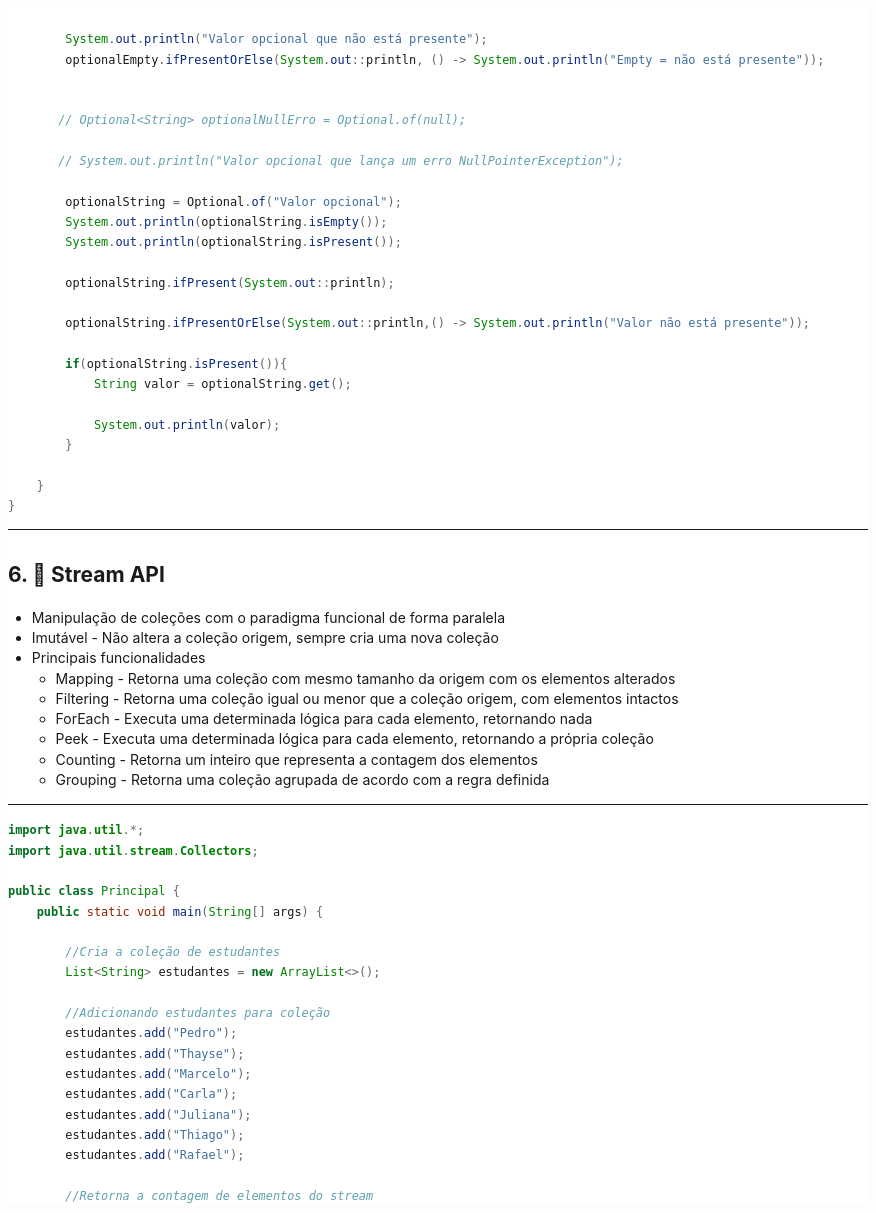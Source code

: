 ```JAVA

        System.out.println("Valor opcional que não está presente");
        optionalEmpty.ifPresentOrElse(System.out::println, () -> System.out.println("Empty = não está presente"));


       // Optional<String> optionalNullErro = Optional.of(null);

       // System.out.println("Valor opcional que lança um erro NullPointerException");

        optionalString = Optional.of("Valor opcional");
        System.out.println(optionalString.isEmpty());
        System.out.println(optionalString.isPresent());

        optionalString.ifPresent(System.out::println);

        optionalString.ifPresentOrElse(System.out::println,() -> System.out.println("Valor não está presente"));

        if(optionalString.isPresent()){
            String valor = optionalString.get();

            System.out.println(valor);
        }

    }
}
```
---

## 6. :floppy_disk: Stream API

* Manipulação de coleções com o paradigma funcional de forma paralela
* Imutável - Não altera a coleção origem, sempre cria uma nova coleção
* Principais funcionalidades
    * Mapping - Retorna uma coleção com mesmo tamanho da origem com os elementos alterados
    * Filtering - Retorna uma coleção igual ou menor que a coleção origem, com elementos intactos
    * ForEach - Executa uma determinada lógica para cada elemento, retornando nada
    * Peek - Executa uma determinada lógica para cada elemento, retornando a própria coleção
    * Counting - Retorna um inteiro que representa a contagem dos elementos
    * Grouping - Retorna uma coleção agrupada de acordo com a regra definida

---
```JAVA
import java.util.*;
import java.util.stream.Collectors;

public class Principal {
    public static void main(String[] args) {

        //Cria a coleção de estudantes
        List<String> estudantes = new ArrayList<>();

        //Adicionando estudantes para coleção
        estudantes.add("Pedro");
        estudantes.add("Thayse");
        estudantes.add("Marcelo");
        estudantes.add("Carla");
        estudantes.add("Juliana");
        estudantes.add("Thiago");
        estudantes.add("Rafael");

        //Retorna a contagem de elementos do stream
```
